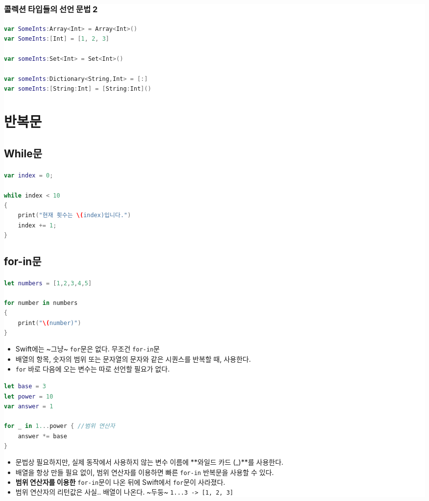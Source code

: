 ### 콜렉션 타입들의 선언 문법 2

```swift
var SomeInts:Array<Int> = Array<Int>()
var SomeInts:[Int] = [1, 2, 3]

var someInts:Set<Int> = Set<Int>()

var someInts:Dictionary<String,Int> = [:]
var someInts:[String:Int] = [String:Int]()
```

# 반복문

## While문
```swift
var index = 0;

while index < 10
{
	print("현재 횟수는 \(index)입니다.")
	index += 1;
}
```

## for-in문
```swift
let numbers = [1,2,3,4,5]

for number in numbers
{
	print("\(number)")
}
```
 - Swift에는 ~그냥~ `for`문은 없다. 무조건 `for-in`문
 - 배열의 항목, 숫자의 범위 또는 문자열의 문자와 같은 시퀀스를 반복할 때, 사용한다.
 - `for` 바로 다음에 오는 변수는 따로 선언할 필요가 없다.

```swift
let base = 3
let power = 10
var answer = 1

for _ in 1...power { //범위 연산자
	answer *= base
}
```
 - 문법상 필요하지만, 실제 동작에서 사용하지 않는 변수 이름에 **와일드 카드 (_)**를 사용한다.
 - 배열을 항상 만들 필요 없이, 범위 연산자를 이용하면 빠른 `for-in` 반복문을 사용할 수 있다.
 - **범위 연산자를 이용한** `for-in`문이 나온 뒤에 Swift에서 `for`문이 사라졌다.
 - 범위 연산자의 리턴값은 사실.. 배열이 나온다. ~두둥~ `1...3 -> [1, 2, 3]`
